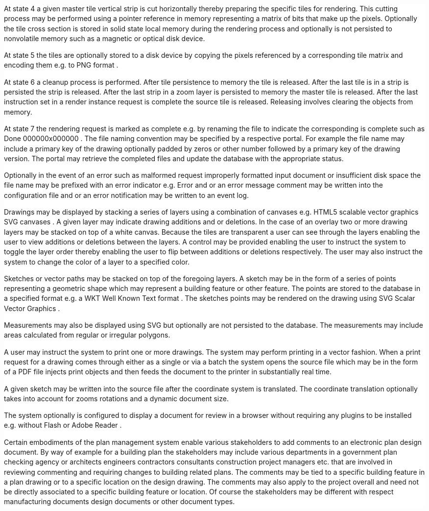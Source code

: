 At state 4 a given master tile vertical strip is cut horizontally thereby preparing the specific tiles for rendering. This cutting process may be performed using a pointer reference in memory representing a matrix of bits that make up the pixels. Optionally the tile cross section is stored in solid state local memory during the rendering process and optionally is not persisted to nonvolatile memory such as a magnetic or optical disk device.

At state 5 the tiles are optionally stored to a disk device by copying the pixels referenced by a corresponding tile matrix and encoding them e.g. to PNG format .

At state 6 a cleanup process is performed. After tile persistence to memory the tile is released. After the last tile is in a strip is persisted the strip is released. After the last strip in a zoom layer is persisted to memory the master tile is released. After the last instruction set in a render instance request is complete the source tile is released. Releasing involves clearing the objects from memory.

At state 7 the rendering request is marked as complete e.g. by renaming the file to indicate the corresponding is complete such as Done 000000x000000 . The file naming convention may be specified by a respective portal. For example the file name may include a primary key of the drawing optionally padded by zeros or other number followed by a primary key of the drawing version. The portal may retrieve the completed files and update the database with the appropriate status.

Optionally in the event of an error such as malformed request improperly formatted input document or insufficient disk space the file name may be prefixed with an error indicator e.g. Error and or an error message comment may be written into the configuration file and or an error notification may be written to an event log.

Drawings may be displayed by stacking a series of layers using a combination of canvases e.g. HTML5 scalable vector graphics SVG canvases . A given layer may indicate drawing additions and or deletions. In the case of an overlay two or more drawing layers may be stacked on top of a white canvas. Because the tiles are transparent a user can see through the layers enabling the user to view additions or deletions between the layers. A control may be provided enabling the user to instruct the system to toggle the layer order thereby enabling the user to flip between additions or deletions respectively. The user may also instruct the system to change the color of a layer to a specified color.

Sketches or vector paths may be stacked on top of the foregoing layers. A sketch may be in the form of a series of points representing a geometric shape which may represent a building feature or other feature. The points are stored to the database in a specified format e.g. a WKT Well Known Text format . The sketches points may be rendered on the drawing using SVG Scalar Vector Graphics .

Measurements may also be displayed using SVG but optionally are not persisted to the database. The measurements may include areas calculated from regular or irregular polygons.

A user may instruct the system to print one or more drawings. The system may perform printing in a vector fashion. When a print request for a drawing comes through either as a single or via a batch the system opens the source file which may be in the form of a PDF file injects print objects and then feeds the document to the printer in substantially real time.

A given sketch may be written into the source file after the coordinate system is translated. The coordinate translation optionally takes into account for zooms rotations and a dynamic document size.

The system optionally is configured to display a document for review in a browser without requiring any plugins to be installed e.g. without Flash or Adobe Reader .

Certain embodiments of the plan management system enable various stakeholders to add comments to an electronic plan design document. By way of example for a building plan the stakeholders may include various departments in a government plan checking agency or architects engineers contractors consultants construction project managers etc. that are involved in reviewing commenting and requiring changes to building related plans. The comments may be tied to a specific building feature in a plan drawing or to a specific location on the design drawing. The comments may also apply to the project overall and need not be directly associated to a specific building feature or location. Of course the stakeholders may be different with respect manufacturing documents design documents or other document types.
